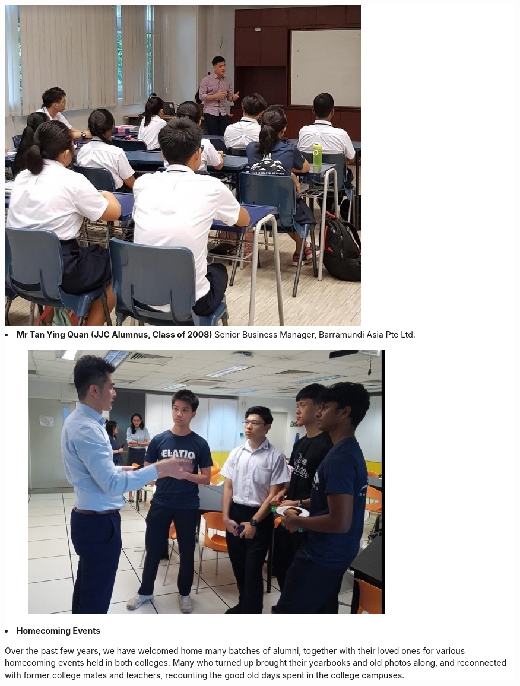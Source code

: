 <img src="/images/jpjc%20alumni%2013.jpg">
</figure></li>
<li><strong>Mr Tan Ying Quan (JJC Alumnus, Class of 2008)</strong>&nbsp;Senior Business Manager, Barramundi Asia Pte Ltd.
<figure>
<img src="/images/jpjc%20alumni%2014.jpg">
</figure></li></ol>
<strong><li>Homecoming Events</li></strong>
<p>
Over the past few years, we have welcomed home many batches of alumni, together with their loved ones for various homecoming events held in both colleges. Many who turned up brought their yearbooks and old photos along, and reconnected with former college mates and teachers, recounting the good old days spent in the college campuses.</p>
